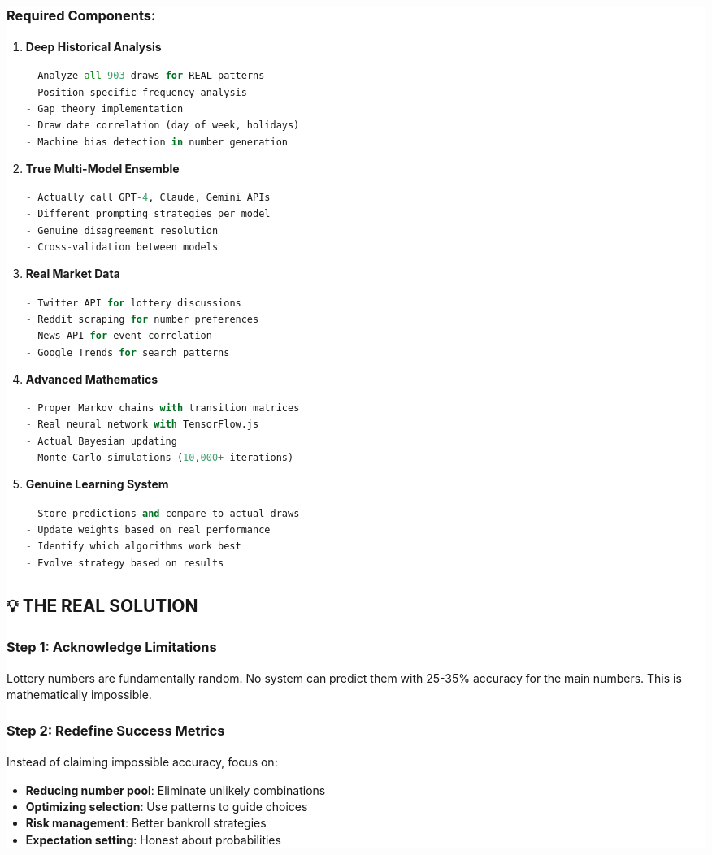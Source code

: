 ### **Required Components:**

1. **Deep Historical Analysis**
   ```python
   - Analyze all 903 draws for REAL patterns
   - Position-specific frequency analysis
   - Gap theory implementation
   - Draw date correlation (day of week, holidays)
   - Machine bias detection in number generation
   ```

2. **True Multi-Model Ensemble**
   ```python
   - Actually call GPT-4, Claude, Gemini APIs
   - Different prompting strategies per model
   - Genuine disagreement resolution
   - Cross-validation between models
   ```

3. **Real Market Data**
   ```python
   - Twitter API for lottery discussions
   - Reddit scraping for number preferences
   - News API for event correlation
   - Google Trends for search patterns
   ```

4. **Advanced Mathematics**
   ```python
   - Proper Markov chains with transition matrices
   - Real neural network with TensorFlow.js
   - Actual Bayesian updating
   - Monte Carlo simulations (10,000+ iterations)
   ```

5. **Genuine Learning System**
   ```python
   - Store predictions and compare to actual draws
   - Update weights based on real performance
   - Identify which algorithms work best
   - Evolve strategy based on results
   ```

## 💡 **THE REAL SOLUTION**

### **Step 1: Acknowledge Limitations**
Lottery numbers are fundamentally random. No system can predict them with 25-35% accuracy for the main numbers. This is mathematically impossible.

### **Step 2: Redefine Success Metrics**
Instead of claiming impossible accuracy, focus on:
- **Reducing number pool**: Eliminate unlikely combinations
- **Optimizing selection**: Use patterns to guide choices
- **Risk management**: Better bankroll strategies
- **Expectation setting**: Honest about probabilities
